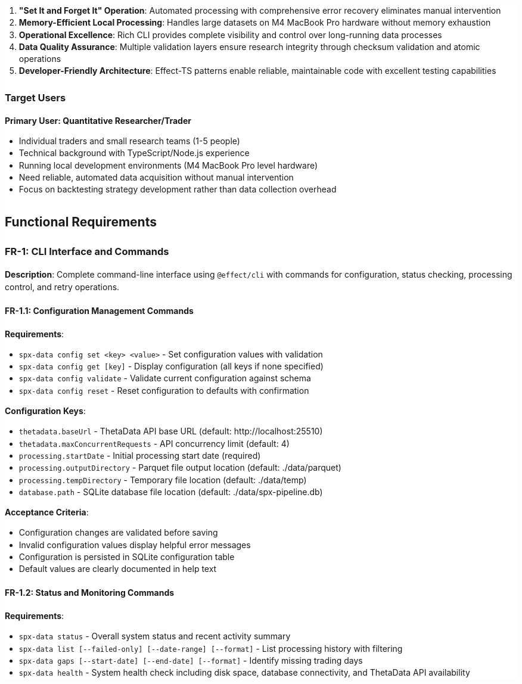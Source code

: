 1. **"Set It and Forget It" Operation**: Automated processing with comprehensive error recovery eliminates manual intervention
2. **Memory-Efficient Local Processing**: Handles large datasets on M4 MacBook Pro hardware without memory exhaustion
3. **Operational Excellence**: Rich CLI provides complete visibility and control over long-running data processes
4. **Data Quality Assurance**: Multiple validation layers ensure research integrity through checksum validation and atomic operations
5. **Developer-Friendly Architecture**: Effect-TS patterns enable reliable, maintainable code with excellent testing capabilities

### Target Users

**Primary User: Quantitative Researcher/Trader**
- Individual traders and small research teams (1-5 people)
- Technical background with TypeScript/Node.js experience
- Running local development environments (M4 MacBook Pro level hardware)
- Need reliable, automated data acquisition without manual intervention
- Focus on backtesting strategy development rather than data collection overhead

## Functional Requirements

### FR-1: CLI Interface and Commands

**Description**: Complete command-line interface using `@effect/cli` with commands for configuration, status checking, processing control, and retry operations.

#### FR-1.1: Configuration Management Commands

**Requirements**:
- `spx-data config set <key> <value>` - Set configuration values with validation
- `spx-data config get [key]` - Display configuration (all keys if none specified)
- `spx-data config validate` - Validate current configuration against schema
- `spx-data config reset` - Reset configuration to defaults with confirmation

**Configuration Keys**:
- `thetadata.baseUrl` - ThetaData API base URL (default: http://localhost:25510)
- `thetadata.maxConcurrentRequests` - API concurrency limit (default: 4)
- `processing.startDate` - Initial processing start date (required)
- `processing.outputDirectory` - Parquet file output location (default: ./data/parquet)
- `processing.tempDirectory` - Temporary file location (default: ./data/temp)
- `database.path` - SQLite database file location (default: ./data/spx-pipeline.db)

**Acceptance Criteria**:
- Configuration changes are validated before saving
- Invalid configuration values display helpful error messages
- Configuration is persisted in SQLite configuration table
- Default values are clearly documented in help text

#### FR-1.2: Status and Monitoring Commands

**Requirements**:
- `spx-data status` - Overall system status and recent activity summary
- `spx-data list [--failed-only] [--date-range] [--format]` - List processing history with filtering
- `spx-data gaps [--start-date] [--end-date] [--format]` - Identify missing trading days
- `spx-data health` - System health check including disk space, database connectivity, and ThetaData API availability
